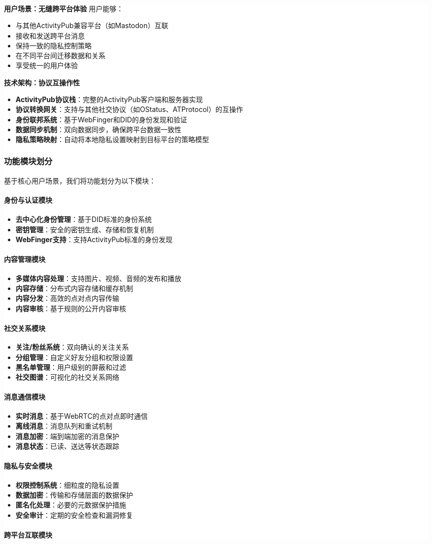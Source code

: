 **用户场景：无缝跨平台体验**
用户能够：
- 与其他ActivityPub兼容平台（如Mastodon）互联
- 接收和发送跨平台消息
- 保持一致的隐私控制策略
- 在不同平台间迁移数据和关系
- 享受统一的用户体验

**技术架构：协议互操作性**
- **ActivityPub协议栈**：完整的ActivityPub客户端和服务器实现
- **协议转换网关**：支持与其他社交协议（如OStatus、ATProtocol）的互操作
- **身份联邦系统**：基于WebFinger和DID的身份发现和验证
- **数据同步机制**：双向数据同步，确保跨平台数据一致性
- **隐私策略映射**：自动将本地隐私设置映射到目标平台的策略模型

### 功能模块划分

基于核心用户场景，我们将功能划分为以下模块：

#### 身份与认证模块

- **去中心化身份管理**：基于DID标准的身份系统
- **密钥管理**：安全的密钥生成、存储和恢复机制
- **WebFinger支持**：支持ActivityPub标准的身份发现

#### 内容管理模块  

- **多媒体内容处理**：支持图片、视频、音频的发布和播放
- **内容存储**：分布式内容存储和缓存机制
- **内容分发**：高效的点对点内容传输
- **内容审核**：基于规则的公开内容审核

#### 社交关系模块

- **关注/粉丝系统**：双向确认的关注关系
- **分组管理**：自定义好友分组和权限设置
- **黑名单管理**：用户级别的屏蔽和过滤
- **社交图谱**：可视化的社交关系网络

#### 消息通信模块

- **实时消息**：基于WebRTC的点对点即时通信
- **离线消息**：消息队列和重试机制
- **消息加密**：端到端加密的消息保护
- **消息状态**：已读、送达等状态跟踪

#### 隐私与安全模块

- **权限控制系统**：细粒度的隐私设置
- **数据加密**：传输和存储层面的数据保护
- **匿名化处理**：必要的元数据保护措施
- **安全审计**：定期的安全检查和漏洞修复

#### 跨平台互联模块
